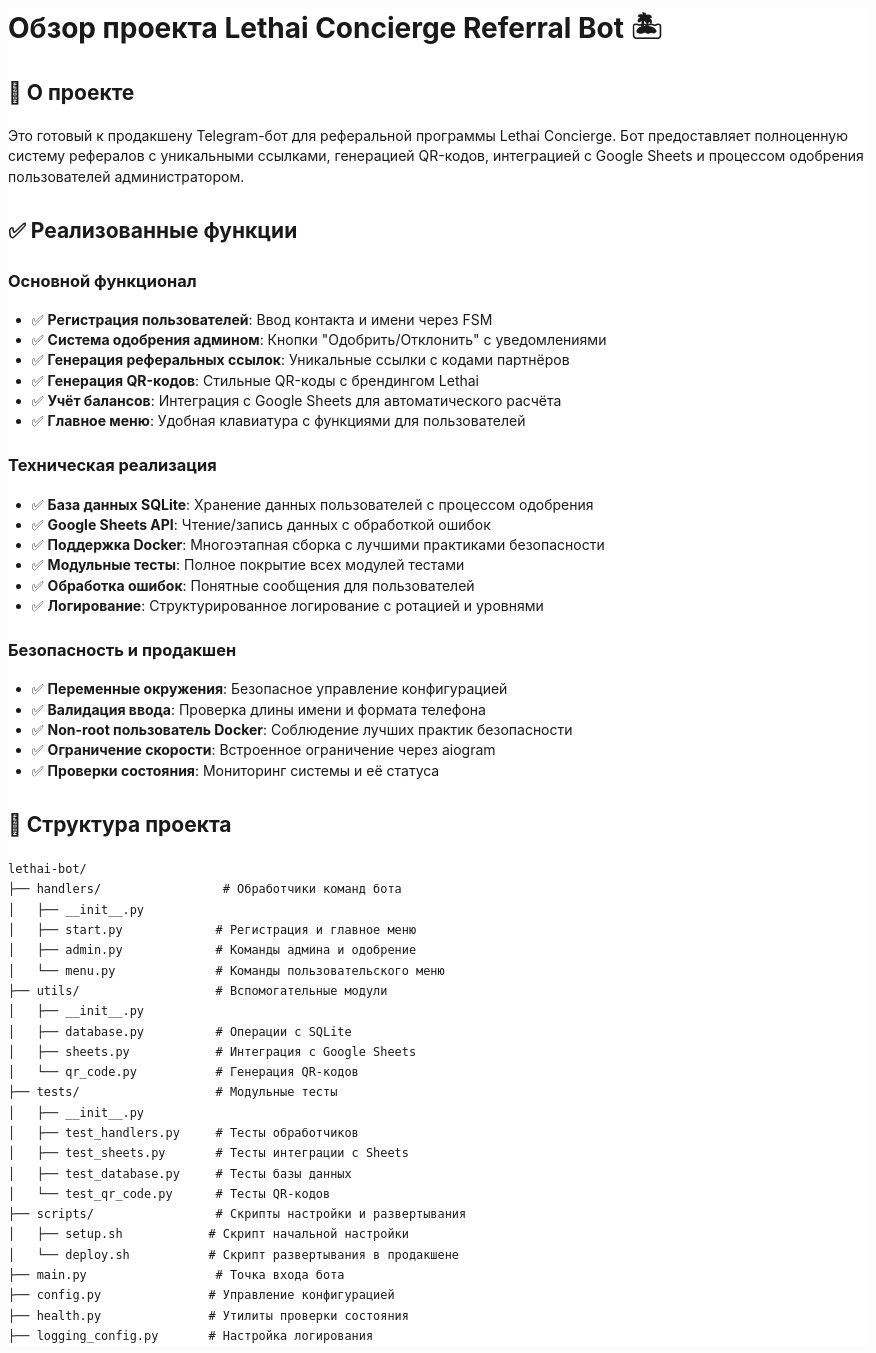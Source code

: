 # Обзор проекта Lethai Concierge Referral Bot 🏝️

## 🎯 О проекте

Это готовый к продакшену Telegram-бот для реферальной программы Lethai Concierge. Бот предоставляет полноценную систему рефералов с уникальными ссылками, генерацией QR-кодов, интеграцией с Google Sheets и процессом одобрения пользователей администратором.

## ✅ Реализованные функции

### Основной функционал
- ✅ **Регистрация пользователей**: Ввод контакта и имени через FSM
- ✅ **Система одобрения админом**: Кнопки "Одобрить/Отклонить" с уведомлениями
- ✅ **Генерация реферальных ссылок**: Уникальные ссылки с кодами партнёров
- ✅ **Генерация QR-кодов**: Стильные QR-коды с брендингом Lethai
- ✅ **Учёт балансов**: Интеграция с Google Sheets для автоматического расчёта
- ✅ **Главное меню**: Удобная клавиатура с функциями для пользователей

### Техническая реализация
- ✅ **База данных SQLite**: Хранение данных пользователей с процессом одобрения
- ✅ **Google Sheets API**: Чтение/запись данных с обработкой ошибок
- ✅ **Поддержка Docker**: Многоэтапная сборка с лучшими практиками безопасности
- ✅ **Модульные тесты**: Полное покрытие всех модулей тестами
- ✅ **Обработка ошибок**: Понятные сообщения для пользователей
- ✅ **Логирование**: Структурированное логирование с ротацией и уровнями

### Безопасность и продакшен
- ✅ **Переменные окружения**: Безопасное управление конфигурацией
- ✅ **Валидация ввода**: Проверка длины имени и формата телефона
- ✅ **Non-root пользователь Docker**: Соблюдение лучших практик безопасности
- ✅ **Ограничение скорости**: Встроенное ограничение через aiogram
- ✅ **Проверки состояния**: Мониторинг системы и её статуса

## 📁 Структура проекта

```
lethai-bot/
├── handlers/                 # Обработчики команд бота
│   ├── __init__.py
│   ├── start.py             # Регистрация и главное меню
│   ├── admin.py             # Команды админа и одобрение
│   └── menu.py              # Команды пользовательского меню
├── utils/                   # Вспомогательные модули
│   ├── __init__.py
│   ├── database.py          # Операции с SQLite
│   ├── sheets.py            # Интеграция с Google Sheets
│   └── qr_code.py           # Генерация QR-кодов
├── tests/                   # Модульные тесты
│   ├── __init__.py
│   ├── test_handlers.py     # Тесты обработчиков
│   ├── test_sheets.py       # Тесты интеграции с Sheets
│   ├── test_database.py     # Тесты базы данных
│   └── test_qr_code.py      # Тесты QR-кодов
├── scripts/                 # Скрипты настройки и развертывания
│   ├── setup.sh            # Скрипт начальной настройки
│   └── deploy.sh           # Скрипт развертывания в продакшене
├── main.py                  # Точка входа бота
├── config.py               # Управление конфигурацией
├── health.py               # Утилиты проверки состояния
├── logging_config.py       # Настройка логирования
```
